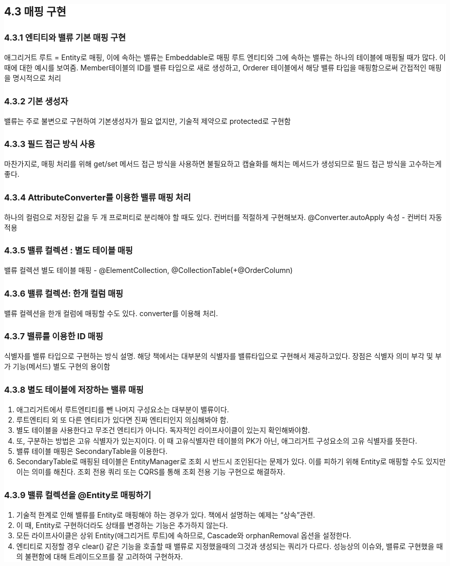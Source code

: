 ## 4.3 매핑 구현

### 4.3.1 엔티티와 밸류 기본 매핑 구현

애그리거트 루트 = Entity로 매핑, 이에 속하는 밸류는 Embeddable로 매핑
루트 엔티티와 그에 속하는 밸류는 하나의 테이블에 매핑될 때가 많다. 이 때에 대한 예시를 보여줌.
Member테이블의 ID를 밸류 타입으로 새로 생성하고, Orderer 테이블에서 해당 밸류 타입을 매핑함으로써 간접적인 매핑을 명시적으로 처리

### 4.3.2 기본 생성자

밸류는 주로 불변으로 구현하여 기본생성자가 필요 없지만, 기술적 제약으로 protected로 구현함

### 4.3.3 필드 접근 방식 사용

마찬가지로, 매핑 처리를 위해 get/set 메서드 접근 방식을 사용하면 불필요하고 캡슐화를 해치는 메서드가 생성되므로 필드 접근 방식을 고수하는게 좋다.

### 4.3.4 AttributeConverter를 이용한 밸류 매핑 처리

하나의 컬럼으로 저장된 값을 두 개 프로퍼티로 분리해야 할 때도 있다. 컨버터를 적절하게 구현해보자.
@Converter.autoApply 속성 - 컨버터 자동 적용

### 4.3.5 밸류 컬렉션 : 별도 테이블 매핑

밸류 컬렉션 별도 테이블 매핑 - @ElementCollection, @CollectionTable(+@OrderColumn)

### 4.3.6 밸류 컬렉션: 한개 컬럼 매핑

밸류 컬렉션을 한개 컬럼에 매핑할 수도 있다. converter를 이용해 처리.

### 4.3.7 밸류를 이용한 ID 매핑

식별자를 밸류 타입으로 구현하는 방식 설명. 해당 책에서는 대부분의 식별자를 밸류타입으로 구현해서 제공하고있다.
장점은 식별자 의미 부각 및 부가 기능(메서드) 별도 구현의 용이함

### 4.3.8 별도 테이블에 저장하는 밸류 매핑

1) 애그리거트에서 루트엔티티를 뺀 나머지 구성요소는 대부분이 밸류이다.
2) 루트엔티티 외 또 다른 엔티티가 있다면 진짜 엔티티인지 의심해봐야 함.
3) 별도 테이블을 사용한다고 무조건 엔티티가 아니다. 독자적인 라이프사이클이 있는지 확인해봐야함.
4) 또, 구분하는 방법은 고유 식별자가 있는지이다. 이 때 고유식별자란 테이블의 PK가 아닌, 애그리거트 구성요소의 고유 식별자를 뜻한다.
5) 밸류 테이블 매핑은 SecondaryTable을 이용한다.
6) SecondaryTable로 매핑된 테이블은 EntityManager로 조회 시 반드시 조인된다는 문제가 있다. 이를 피하기 위해 Entity로 매핑할 수도 있지만 이는 의미를 해친다. 조회 전용 쿼리 또는 CQRS를 통해 조회 전용 기능 구현으로 해결하자.

### 4.3.9 밸류 컬렉션을 @Entity로 매핑하기

1) 기술적 한계로 인해 밸류를 Entity로 매핑해야 하는 경우가 있다. 책에서 설명하는 예제는 “상속”관련.
2) 이 때, Entity로 구현하더라도 상태를 변경하는 기능은 추가하지 않는다.
3) 모든 라이프사이클은 상위 Entity(애그리거트 루트)에 속하므로, Cascade와 orphanRemoval 옵션을 설정한다.
4) 엔티티로 지정할 경우 clear() 같은 기능을 호출할 때 밸류로 지정했을때의 그것과 생성되는 쿼리가 다르다. 성능상의 이슈와, 밸류로 구현했을 때의 불편함에 대해 트레이드오프를 잘 고려하여 구현하자.
